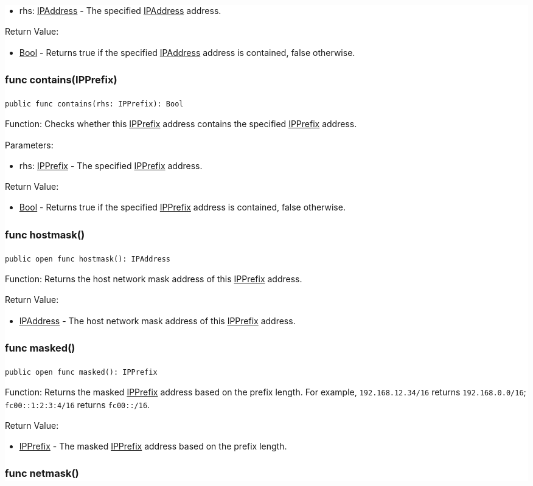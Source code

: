 - rhs: [IPAddress](net_package_classes.md#class-ipaddress) - The specified [IPAddress](net_package_classes.md#class-ipaddress) address.

Return Value:

- [Bool](../../../std_en/core/core_package_api/core_package_intrinsics.md#bool) - Returns true if the specified [IPAddress](net_package_classes.md#class-ipaddress) address is contained, false otherwise.

### func contains(IPPrefix)

```cangjie
public func contains(rhs: IPPrefix): Bool
```

Function: Checks whether this [IPPrefix](net_package_classes.md#class-ipprefix) address contains the specified [IPPrefix](net_package_classes.md#class-ipprefix) address.

Parameters:

- rhs: [IPPrefix](net_package_classes.md#class-ipprefix) - The specified [IPPrefix](net_package_classes.md#class-ipprefix) address.

Return Value:

- [Bool](../../../std_en/core/core_package_api/core_package_intrinsics.md#bool) - Returns true if the specified [IPPrefix](net_package_classes.md#class-ipprefix) address is contained, false otherwise.

### func hostmask()

```cangjie
public open func hostmask(): IPAddress
```

Function: Returns the host network mask address of this [IPPrefix](net_package_classes.md#class-ipprefix) address.

Return Value:

- [IPAddress](net_package_classes.md#class-ipaddress) - The host network mask address of this [IPPrefix](net_package_classes.md#class-ipprefix) address.

### func masked()

```cangjie
public open func masked(): IPPrefix
```

Function: Returns the masked [IPPrefix](net_package_classes.md#class-ipprefix) address based on the prefix length. For example, `192.168.12.34/16` returns `192.168.0.0/16`; `fc00::1:2:3:4/16` returns `fc00::/16`.

Return Value:

- [IPPrefix](net_package_classes.md#class-ipprefix) - The masked [IPPrefix](net_package_classes.md#class-ipprefix) address based on the prefix length.

### func netmask()
